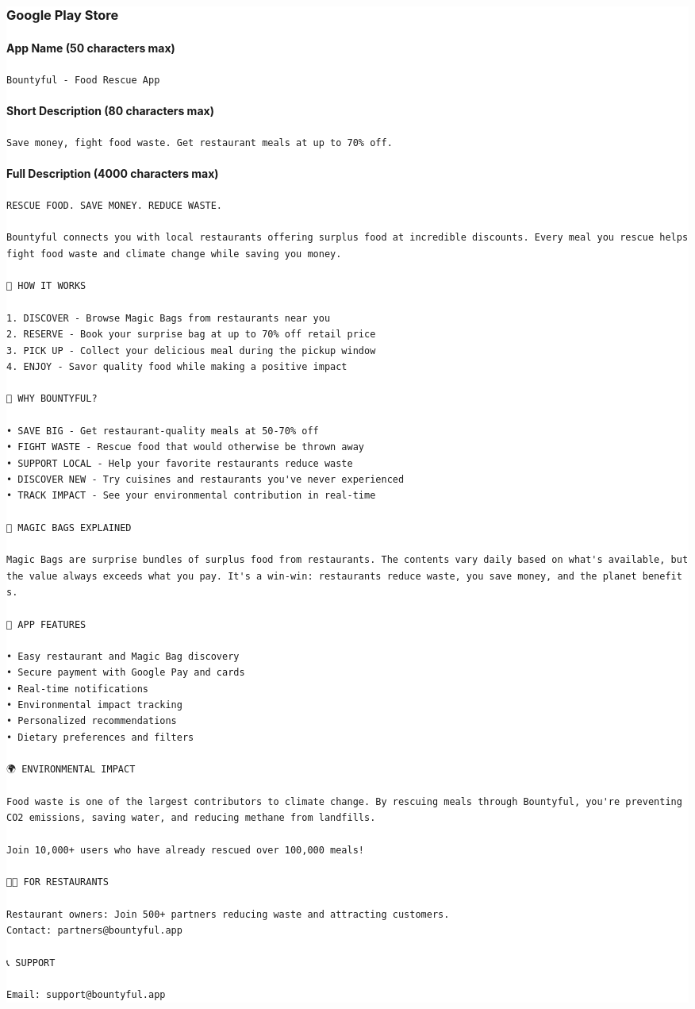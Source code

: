### Google Play Store

#### App Name (50 characters max)
```
Bountyful - Food Rescue App
```

#### Short Description (80 characters max)
```
Save money, fight food waste. Get restaurant meals at up to 70% off.
```

#### Full Description (4000 characters max)
```
RESCUE FOOD. SAVE MONEY. REDUCE WASTE.

Bountyful connects you with local restaurants offering surplus food at incredible discounts. Every meal you rescue helps fight food waste and climate change while saving you money.

🍴 HOW IT WORKS

1. DISCOVER - Browse Magic Bags from restaurants near you
2. RESERVE - Book your surprise bag at up to 70% off retail price
3. PICK UP - Collect your delicious meal during the pickup window
4. ENJOY - Savor quality food while making a positive impact

🌟 WHY BOUNTYFUL?

• SAVE BIG - Get restaurant-quality meals at 50-70% off
• FIGHT WASTE - Rescue food that would otherwise be thrown away
• SUPPORT LOCAL - Help your favorite restaurants reduce waste
• DISCOVER NEW - Try cuisines and restaurants you've never experienced
• TRACK IMPACT - See your environmental contribution in real-time

🎒 MAGIC BAGS EXPLAINED

Magic Bags are surprise bundles of surplus food from restaurants. The contents vary daily based on what's available, but the value always exceeds what you pay. It's a win-win: restaurants reduce waste, you save money, and the planet benefits.

📱 APP FEATURES

• Easy restaurant and Magic Bag discovery
• Secure payment with Google Pay and cards
• Real-time notifications
• Environmental impact tracking
• Personalized recommendations
• Dietary preferences and filters

🌍 ENVIRONMENTAL IMPACT

Food waste is one of the largest contributors to climate change. By rescuing meals through Bountyful, you're preventing CO2 emissions, saving water, and reducing methane from landfills.

Join 10,000+ users who have already rescued over 100,000 meals!

👨‍🍳 FOR RESTAURANTS

Restaurant owners: Join 500+ partners reducing waste and attracting customers.
Contact: partners@bountyful.app

📞 SUPPORT

Email: support@bountyful.app
```